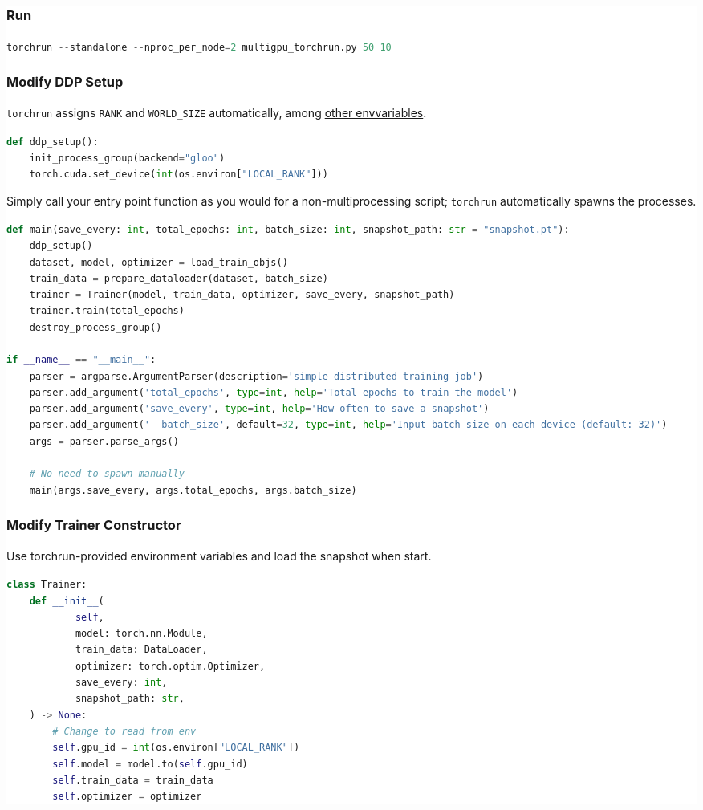 

### Run

```py
torchrun --standalone --nproc_per_node=2 multigpu_torchrun.py 50 10
```



### Modify DDP Setup

`torchrun` assigns `RANK` and `WORLD_SIZE` automatically, among [other envvariables](https://pytorch.org/docs/stable/elastic/run.html#environment-variables). 

```py
def ddp_setup():
    init_process_group(backend="gloo")
    torch.cuda.set_device(int(os.environ["LOCAL_RANK"]))


```

Simply call your entry point function as you would for a non-multiprocessing script; `torchrun` automatically spawns the processes.

```py
def main(save_every: int, total_epochs: int, batch_size: int, snapshot_path: str = "snapshot.pt"):
    ddp_setup()
    dataset, model, optimizer = load_train_objs()
    train_data = prepare_dataloader(dataset, batch_size)
    trainer = Trainer(model, train_data, optimizer, save_every, snapshot_path)
    trainer.train(total_epochs)
    destroy_process_group()    

if __name__ == "__main__":
    parser = argparse.ArgumentParser(description='simple distributed training job')
    parser.add_argument('total_epochs', type=int, help='Total epochs to train the model')
    parser.add_argument('save_every', type=int, help='How often to save a snapshot')
    parser.add_argument('--batch_size', default=32, type=int, help='Input batch size on each device (default: 32)')
    args = parser.parse_args()

    # No need to spawn manually
    main(args.save_every, args.total_epochs, args.batch_size)
```





### Modify Trainer Constructor

Use torchrun-provided environment variables and load the snapshot when start.

```py
class Trainer:
    def __init__(
            self,
            model: torch.nn.Module,
            train_data: DataLoader,
            optimizer: torch.optim.Optimizer,
            save_every: int,
            snapshot_path: str,
    ) -> None:
        # Change to read from env
        self.gpu_id = int(os.environ["LOCAL_RANK"])
        self.model = model.to(self.gpu_id)
        self.train_data = train_data
        self.optimizer = optimizer
```